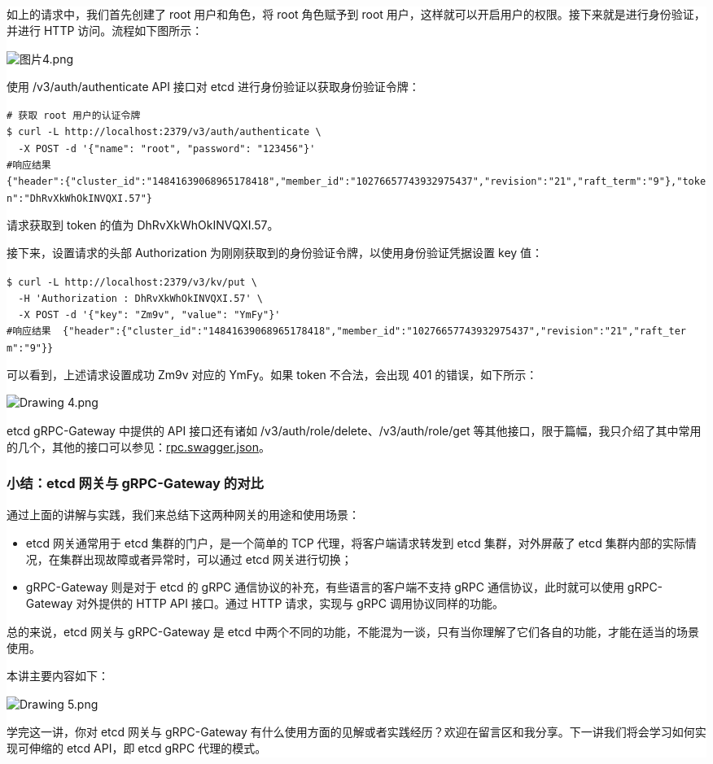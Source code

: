 如上的请求中，我们首先创建了 root 用户和角色，将 root 角色赋予到 root 用户，这样就可以开启用户的权限。接下来就是进行身份验证，并进行 HTTP 访问。流程如下图所示：

![图片4.png](https://s0.lgstatic.com/i/image6/M00/02/FA/Cgp9HWAeVBOAboy4AAB4viPlbQo993.png)

使用 /v3/auth/authenticate API 接口对 etcd 进行身份验证以获取身份验证令牌：

```
# 获取 root 用户的认证令牌
$ curl -L http://localhost:2379/v3/auth/authenticate \
  -X POST -d '{"name": "root", "password": "123456"}'
#响应结果
{"header":{"cluster_id":"14841639068965178418","member_id":"10276657743932975437","revision":"21","raft_term":"9"},"token":"DhRvXkWhOkINVQXI.57"}
```

请求获取到 token 的值为 DhRvXkWhOkINVQXI.57。

接下来，设置请求的头部 Authorization 为刚刚获取到的身份验证令牌，以使用身份验证凭据设置 key 值：

```
$ curl -L http://localhost:2379/v3/kv/put \
  -H 'Authorization : DhRvXkWhOkINVQXI.57' \
  -X POST -d '{"key": "Zm9v", "value": "YmFy"}'
#响应结果  {"header":{"cluster_id":"14841639068965178418","member_id":"10276657743932975437","revision":"21","raft_term":"9"}}
```

可以看到，上述请求设置成功 Zm9v 对应的 YmFy。如果 token 不合法，会出现 401 的错误，如下所示：

![Drawing 4.png](https://s0.lgstatic.com/i/image2/M01/0C/37/CgpVE2AXy1mAIoJYAAHuUqnYrC4761.png)

etcd gRPC-Gateway 中提供的 API 接口还有诸如 /v3/auth/role/delete、/v3/auth/role/get 等其他接口，限于篇幅，我只介绍了其中常用的几个，其他的接口可以参见：[rpc.swagger.json](https://github.com/etcd-io/etcd/blob/master/Documentation/dev-guide/apispec/swagger/rpc.swagger.json)。

### 小结：etcd 网关与 gRPC-Gateway 的对比

通过上面的讲解与实践，我们来总结下这两种网关的用途和使用场景：

-   etcd 网关通常用于 etcd 集群的门户，是一个简单的 TCP 代理，将客户端请求转发到 etcd 集群，对外屏蔽了 etcd 集群内部的实际情况，在集群出现故障或者异常时，可以通过 etcd 网关进行切换；
    
-   gRPC-Gateway 则是对于 etcd 的 gRPC 通信协议的补充，有些语言的客户端不支持 gRPC 通信协议，此时就可以使用 gRPC-Gateway 对外提供的 HTTP API 接口。通过 HTTP 请求，实现与 gRPC 调用协议同样的功能。
    

总的来说，etcd 网关与 gRPC-Gateway 是 etcd 中两个不同的功能，不能混为一谈，只有当你理解了它们各自的功能，才能在适当的场景使用。

本讲主要内容如下：

![Drawing 5.png](https://s0.lgstatic.com/i/image2/M01/0C/35/Cip5yGAXy2aAZl7CAAGOud5RyFE332.png)

学完这一讲，你对 etcd 网关与 gRPC-Gateway 有什么使用方面的见解或者实践经历？欢迎在留言区和我分享。下一讲我们将会学习如何实现可伸缩的 etcd API，即 etcd gRPC 代理的模式。
